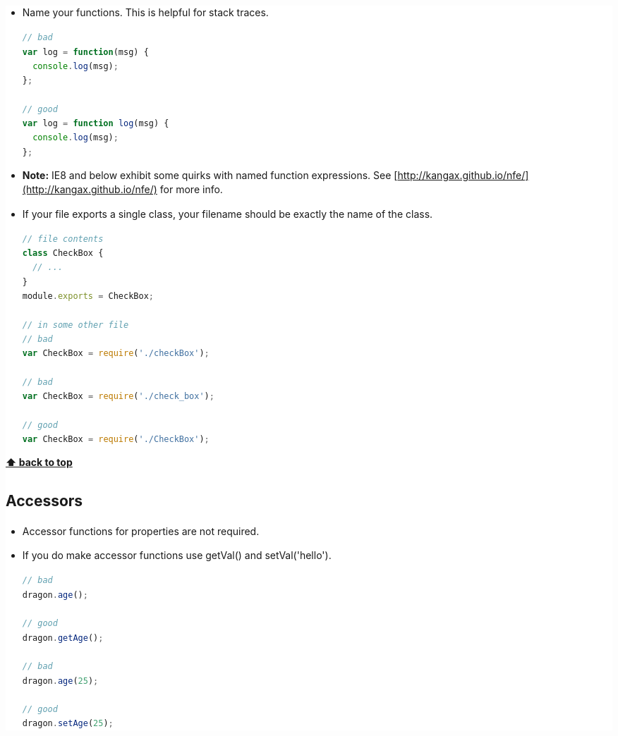   - Name your functions. This is helpful for stack traces.

    ```javascript
    // bad
    var log = function(msg) {
      console.log(msg);
    };

    // good
    var log = function log(msg) {
      console.log(msg);
    };
    ```

  - **Note:** IE8 and below exhibit some quirks with named function expressions.  See [http://kangax.github.io/nfe/](http://kangax.github.io/nfe/) for more info.

  - If your file exports a single class, your filename should be exactly the name of the class.
    ```javascript
    // file contents
    class CheckBox {
      // ...
    }
    module.exports = CheckBox;

    // in some other file
    // bad
    var CheckBox = require('./checkBox');

    // bad
    var CheckBox = require('./check_box');

    // good
    var CheckBox = require('./CheckBox');
    ```

**[⬆ back to top](#table-of-contents)**


## Accessors

  - Accessor functions for properties are not required.
  - If you do make accessor functions use getVal() and setVal('hello').

    ```javascript
    // bad
    dragon.age();

    // good
    dragon.getAge();

    // bad
    dragon.age(25);

    // good
    dragon.setAge(25);
    ```
